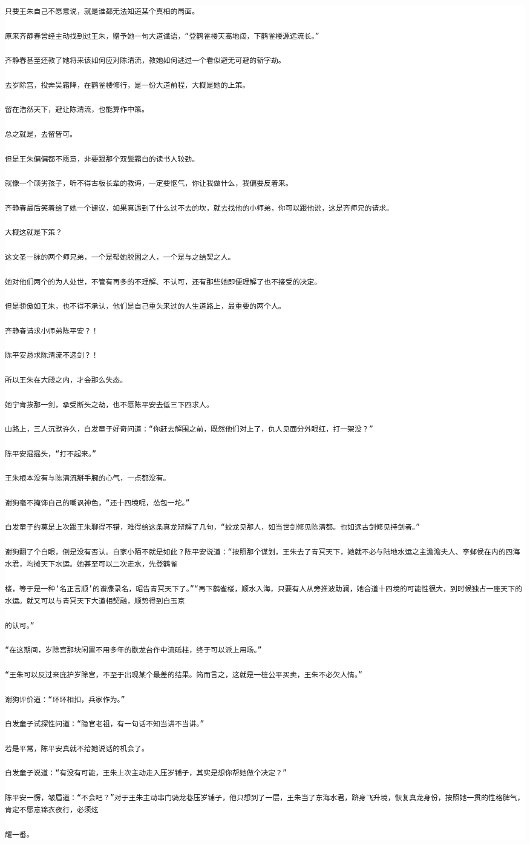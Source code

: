     只要王朱自己不愿意说，就是谁都无法知道某个真相的局面。

    原来齐静春曾经主动找到过王朱，赠予她一句大道谶语，“登鹳雀楼天高地阔，下鹳雀楼源远流长。”

    齐静春甚至还教了她将来该如何应对陈清流，教她如何逃过一个看似避无可避的斩字劫。

    去岁除宫，投奔吴霜降，在鹳雀楼修行，是一份大道前程，大概是她的上策。

    留在浩然天下，避让陈清流，也能算作中策。

    总之就是，去留皆可。

    但是王朱偏偏都不愿意，非要跟那个双鬓霜白的读书人较劲。

    就像一个顽劣孩子，听不得古板长辈的教诲，一定要怄气，你让我做什么，我偏要反着来。

    齐静春最后笑着给了她一个建议，如果真遇到了什么过不去的坎，就去找他的小师弟，你可以跟他说，这是齐师兄的请求。

    大概这就是下策？

    这文圣一脉的两个师兄弟，一个是帮她脱困之人，一个是与之结契之人。

    她对他们两个的为人处世，不管有再多的不理解、不认可，还有那些她即便理解了也不接受的决定。

    但是骄傲如王朱，也不得不承认，他们是自己重头来过的人生道路上，最重要的两个人。

    齐静春请求小师弟陈平安？！

    陈平安恳求陈清流不递剑？！

    所以王朱在大殿之内，才会那么失态。

    她宁肯挨那一剑，承受断头之劫，也不愿陈平安去低三下四求人。

    山路上，三人沉默许久，白发童子好奇问道：“你赶去解围之前，既然他们对上了，仇人见面分外眼红，打一架没？”

    陈平安摇摇头，“打不起来。”

    王朱根本没有与陈清流掰手腕的心气，一点都没有。

    谢狗毫不掩饰自己的嘲讽神色，“还十四境呢，怂包一坨。”

    白发童子约莫是上次跟王朱聊得不错，难得给这条真龙辩解了几句，“蛟龙见那人，如当世剑修见陈清都。也如远古剑修见持剑者。”

    谢狗翻了个白眼，倒是没有否认。自家小陌不就是如此？陈平安说道：“按照那个谋划，王朱去了青冥天下，她就不必与陆地水运之主澹澹夫人、李邺侯在内的四海水君，均摊天下水运。她甚至可以二次走水，先登鹳雀

    楼，等于是一种‘名正言顺’的谱牒录名，昭告青冥天下了。”“再下鹳雀楼，顺水入海，只要有人从旁推波助澜，她合道十四境的可能性很大，到时候独占一座天下的水运。就又可以与青冥天下大道相契融，顺势得到白玉京

    的认可。”

    “在这期间，岁除宫那块闲置不用多年的歇龙台作中流砥柱，终于可以派上用场。”

    “王朱可以反过来庇护岁除宫，不至于出现某个最差的结果。简而言之，这就是一桩公平买卖，王朱不必欠人情。”

    谢狗评价道：“环环相扣，兵家作为。”

    白发童子试探性问道：“隐官老祖，有一句话不知当讲不当讲。”

    若是平常，陈平安真就不给她说话的机会了。

    白发童子说道：“有没有可能，王朱上次主动走入压岁铺子，其实是想你帮她做个决定？”

    陈平安一愣，皱眉道：“不会吧？”对于王朱主动串门骑龙巷压岁铺子，他只想到了一层，王朱当了东海水君，跻身飞升境，恢复真龙身份，按照她一贯的性格脾气，肯定不愿意锦衣夜行，必须炫

    耀一番。
